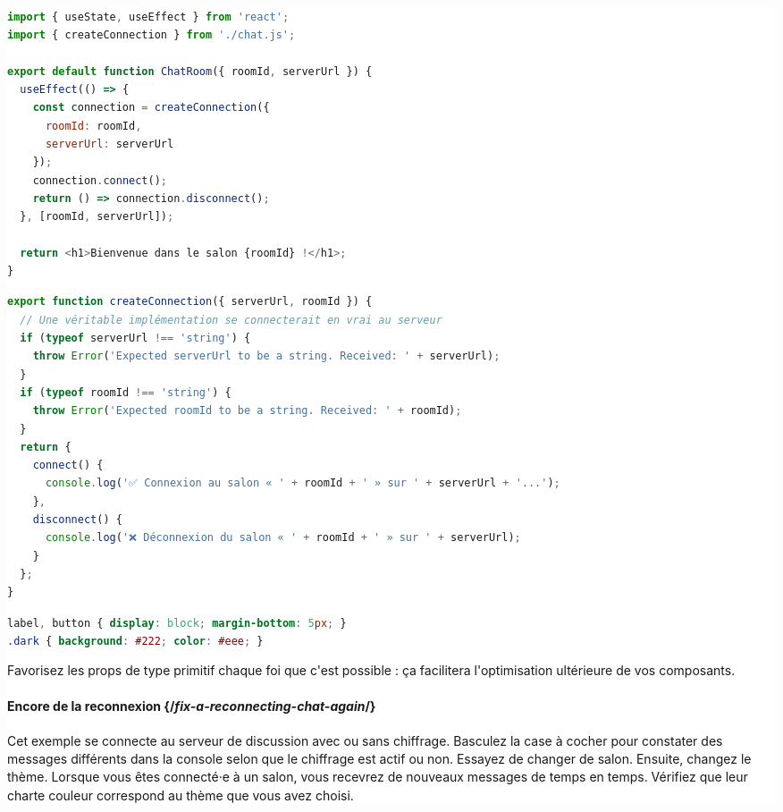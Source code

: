 ```js ChatRoom.js active
import { useState, useEffect } from 'react';
import { createConnection } from './chat.js';

export default function ChatRoom({ roomId, serverUrl }) {
  useEffect(() => {
    const connection = createConnection({
      roomId: roomId,
      serverUrl: serverUrl
    });
    connection.connect();
    return () => connection.disconnect();
  }, [roomId, serverUrl]);

  return <h1>Bienvenue dans le salon {roomId} !</h1>;
}
```

```js chat.js
export function createConnection({ serverUrl, roomId }) {
  // Une véritable implémentation se connecterait en vrai au serveur
  if (typeof serverUrl !== 'string') {
    throw Error('Expected serverUrl to be a string. Received: ' + serverUrl);
  }
  if (typeof roomId !== 'string') {
    throw Error('Expected roomId to be a string. Received: ' + roomId);
  }
  return {
    connect() {
      console.log('✅ Connexion au salon « ' + roomId + ' » sur ' + serverUrl + '...');
    },
    disconnect() {
      console.log('❌ Déconnexion du salon « ' + roomId + ' » sur ' + serverUrl);
    }
  };
}
```

```css
label, button { display: block; margin-bottom: 5px; }
.dark { background: #222; color: #eee; }
```

</Sandpack>

Favorisez les props de type primitif chaque foi que c'est possible : ça facilitera l'optimisation ultérieure de vos composants.

</Solution>

#### Encore de la reconnexion {/*fix-a-reconnecting-chat-again*/}

Cet exemple se connecte au serveur de discussion avec ou sans chiffrage. Basculez la case à cocher pour constater des messages différents dans la console selon que le chiffrage est actif ou non.  Essayez de changer de salon. Ensuite, changez le thème. Lorsque vous êtes connecté·e à un salon, vous recevrez de nouveaux messages de temps en temps.  Vérifiez que leur charte couleur correspond au thème que vous avez choisi.
